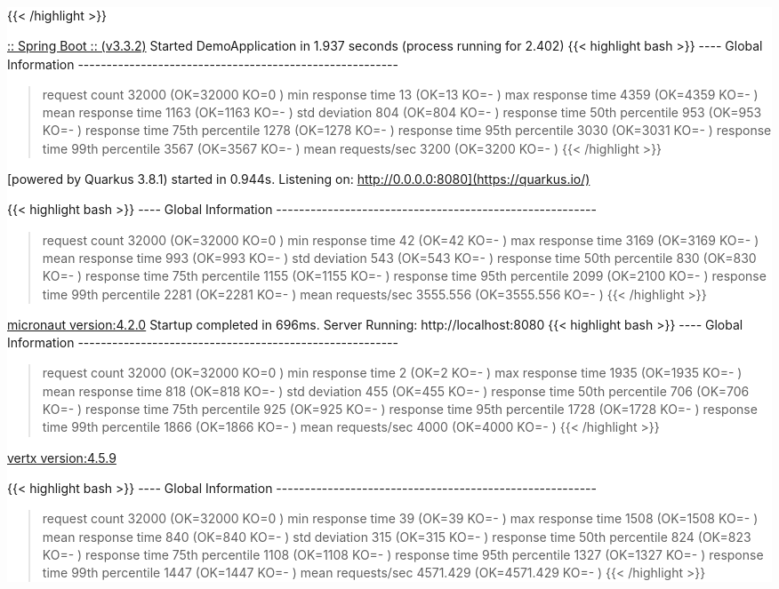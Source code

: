 {{< /highlight >}}

[:: Spring Boot ::                (v3.3.2)](https://spring.io/projects/spring-boot) 
Started DemoApplication in 1.937 seconds (process running for 2.402)
{{< highlight bash >}}
---- Global Information --------------------------------------------------------
> request count                                      32000 (OK=32000  KO=0     )
> min response time                                     13 (OK=13     KO=-     )
> max response time                                   4359 (OK=4359   KO=-     )
> mean response time                                  1163 (OK=1163   KO=-     )
> std deviation                                        804 (OK=804    KO=-     )
> response time 50th percentile                        953 (OK=953    KO=-     )
> response time 75th percentile                       1278 (OK=1278   KO=-     )
> response time 95th percentile                       3030 (OK=3031   KO=-     )
> response time 99th percentile                       3567 (OK=3567   KO=-     )
> mean requests/sec                                   3200 (OK=3200   KO=-     )
{{< /highlight >}}

[powered by Quarkus 3.8.1) started in 0.944s. Listening on: http://0.0.0.0:8080](https://quarkus.io/) 

{{< highlight bash >}}
---- Global Information --------------------------------------------------------
> request count                                      32000 (OK=32000  KO=0     )
> min response time                                     42 (OK=42     KO=-     )
> max response time                                   3169 (OK=3169   KO=-     )
> mean response time                                   993 (OK=993    KO=-     )
> std deviation                                        543 (OK=543    KO=-     )
> response time 50th percentile                        830 (OK=830    KO=-     )
> response time 75th percentile                       1155 (OK=1155   KO=-     )
> response time 95th percentile                       2099 (OK=2100   KO=-     )
> response time 99th percentile                       2281 (OK=2281   KO=-     )
> mean requests/sec                                3555.556 (OK=3555.556 KO=-     )
{{< /highlight >}}

[micronaut version:4.2.0](https://micronaut.io/) 
Startup completed in 696ms. Server Running: http://localhost:8080
{{< highlight bash >}}
---- Global Information --------------------------------------------------------
> request count                                      32000 (OK=32000  KO=0     )
> min response time                                      2 (OK=2      KO=-     )
> max response time                                   1935 (OK=1935   KO=-     )
> mean response time                                   818 (OK=818    KO=-     )
> std deviation                                        455 (OK=455    KO=-     )
> response time 50th percentile                        706 (OK=706    KO=-     )
> response time 75th percentile                        925 (OK=925    KO=-     )
> response time 95th percentile                       1728 (OK=1728   KO=-     )
> response time 99th percentile                       1866 (OK=1866   KO=-     )
> mean requests/sec                                   4000 (OK=4000   KO=-     )
{{< /highlight >}}

[vertx version:4.5.9](https://vertx.io/) 

{{< highlight bash >}}
---- Global Information --------------------------------------------------------
> request count                                      32000 (OK=32000  KO=0     )
> min response time                                     39 (OK=39     KO=-     )
> max response time                                   1508 (OK=1508   KO=-     )
> mean response time                                   840 (OK=840    KO=-     )
> std deviation                                        315 (OK=315    KO=-     )
> response time 50th percentile                        824 (OK=823    KO=-     )
> response time 75th percentile                       1108 (OK=1108   KO=-     )
> response time 95th percentile                       1327 (OK=1327   KO=-     )
> response time 99th percentile                       1447 (OK=1447   KO=-     )
> mean requests/sec                                4571.429 (OK=4571.429 KO=-     )
{{< /highlight >}}
